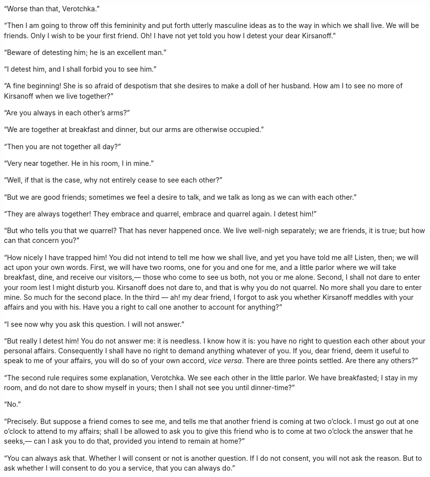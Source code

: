 “Worse than that, Verotchka.”

“Then I am going to throw off this femininity and put forth utterly masculine ideas as to the way in which we shall live. We will be friends. Only I wish to be your first friend. Oh! I have not yet told you how I detest your dear Kirsanoff.”

“Beware of detesting him; he is an excellent man.”

“I detest him, and I shall forbid you to see him.”

“A fine beginning! She is so afraid of despotism that she desires to make a doll of her husband. How am I to see no more of Kirsanoff when we live together?”

“Are you always in each other’s arms?”

“We are together at breakfast and dinner, but our arms are otherwise occupied.”

“Then you are not together all day?”

“Very near together. He in his room, I in mine.”

“Well, if that is the case, why not entirely cease to see each other?”

“But we are good friends; sometimes we feel a desire to talk, and we talk as long as we can with each other.”

“They are always together! They embrace and quarrel, embrace and quarrel again. I detest him!”

“But who tells you that we quarrel? That has never happened once. We live well-nigh separately; we are friends, it is true; but how can that concern you?”

“How nicely I have trapped him! You did not intend to tell me how we shall live, and yet you have told me all! Listen, then; we will act upon your own words. First, we will have two rooms, one for you and one for me, and a little parlor where we will take breakfast, dine, and receive our visitors,— those who come to see us both, not you or me alone. Second, I shall not dare to enter your room lest I might disturb you. Kirsanoff does not dare to, and that is why you do not quarrel. No more shall you dare to enter mine. So much for the second place. In the third — ah! my dear friend, I forgot to ask you whether Kirsanoff meddles with your affairs and you with his. Have you a right to call one another to account for anything?”

“I see now why you ask this question. I will not answer.”

“But really I detest him! You do not answer me: it is needless. I know how it is: you have no right to question each other about your personal affairs. Consequently I shall have no right to demand anything whatever of you. If you, dear friend, deem it useful to speak to me of your affairs, you will do so of your own accord, *vice versa*. There are three points settled. Are there any others?”

“The second rule requires some explanation, Verotchka. We see each other in the little parlor. We have breakfasted; I stay in my room, and do not dare to show myself in yours; then I shall not see you until dinner-time?”

“No.”

“Precisely. But suppose a friend comes to see me, and tells me that another friend is coming at two o’clock. I must go out at one o’clock to attend to my affairs; shall I be allowed to ask you to give this friend who is to come at two o’clock the answer that he seeks,— can I ask you to do that, provided you intend to remain at home?”

“You can always ask that. Whether I will consent or not is another question. If I do not consent, you will not ask the reason. But to ask whether I will consent to do you a service, that you can always do.”
